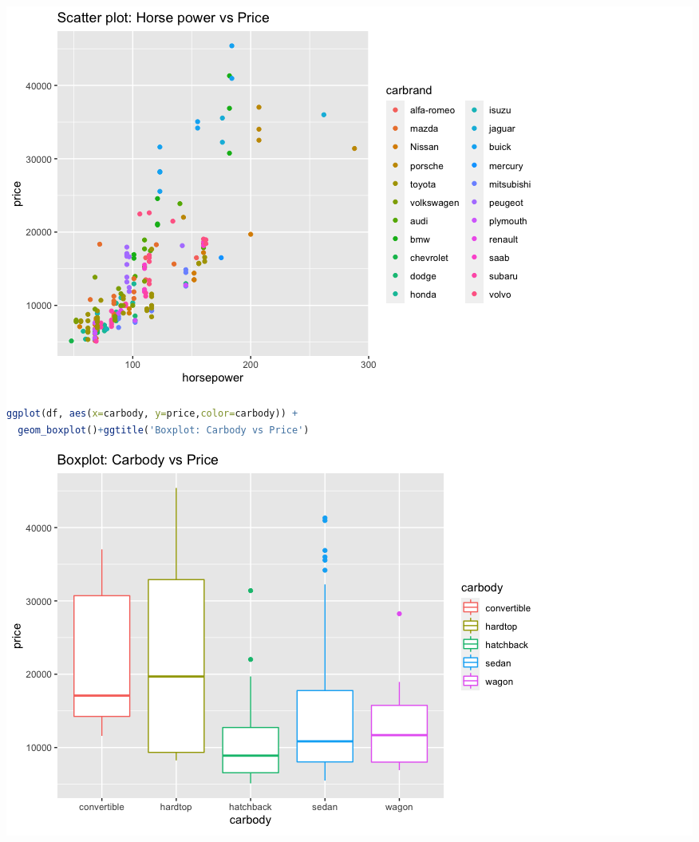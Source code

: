 ![](RegressionModeling_files/figure-gfm/unnamed-chunk-8-1.png)

``` r
ggplot(df, aes(x=carbody, y=price,color=carbody)) + 
  geom_boxplot()+ggtitle('Boxplot: Carbody vs Price')
```

![](RegressionModeling_files/figure-gfm/unnamed-chunk-8-2.png)
